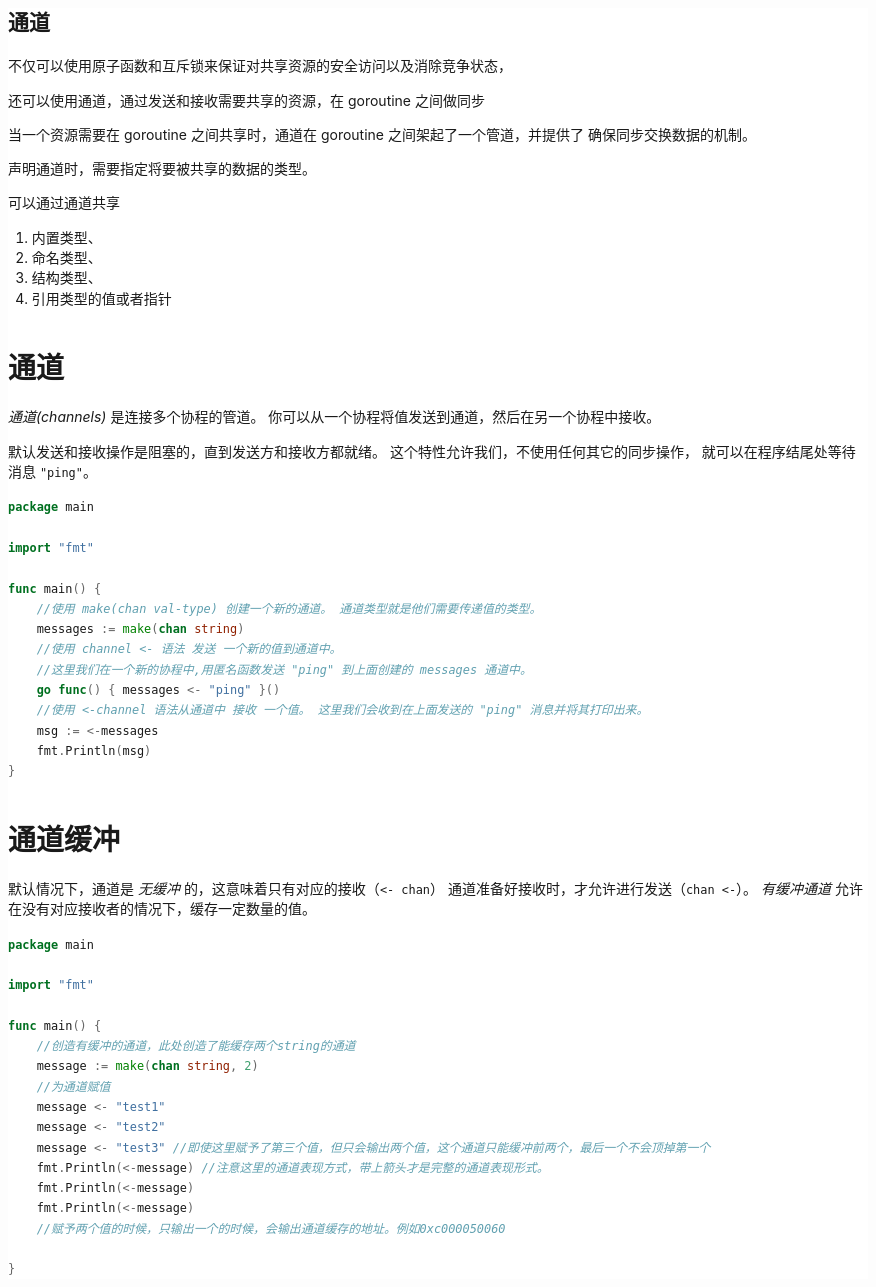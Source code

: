 
## 通道

不仅可以使用原子函数和互斥锁来保证对共享资源的安全访问以及消除竞争状态，

还可以使用通道，通过发送和接收需要共享的资源，在 goroutine 之间做同步

当一个资源需要在 goroutine 之间共享时，通道在 goroutine 之间架起了一个管道，并提供了 确保同步交换数据的机制。

声明通道时，需要指定将要被共享的数据的类型。

可以通过通道共享
1. 内置类型、
2. 命名类型、
3. 结构类型、
4. 引用类型的值或者指针

# 通道
_通道(channels)_ 是连接多个协程的管道。 你可以从一个协程将值发送到通道，然后在另一个协程中接收。

默认发送和接收操作是阻塞的，直到发送方和接收方都就绪。 这个特性允许我们，不使用任何其它的同步操作， 就可以在程序结尾处等待消息 `"ping"`。

```go
package main

import "fmt"

func main() {
	//使用 make(chan val-type) 创建一个新的通道。 通道类型就是他们需要传递值的类型。
	messages := make(chan string)
	//使用 channel <- 语法 发送 一个新的值到通道中。
	//这里我们在一个新的协程中,用匿名函数发送 "ping" 到上面创建的 messages 通道中。
	go func() { messages <- "ping" }()
	//使用 <-channel 语法从通道中 接收 一个值。 这里我们会收到在上面发送的 "ping" 消息并将其打印出来。
	msg := <-messages
	fmt.Println(msg)
}

```

# 通道缓冲
默认情况下，通道是 _无缓冲_ 的，这意味着只有对应的接收（`<- chan`） 通道准备好接收时，才允许进行发送（`chan <-`）。 _有缓冲通道_ 允许在没有对应接收者的情况下，缓存一定数量的值。

```go
package main

import "fmt"

func main() {
	//创造有缓冲的通道，此处创造了能缓存两个string的通道
	message := make(chan string, 2)
	//为通道赋值
	message <- "test1"
	message <- "test2"
	message <- "test3" //即使这里赋予了第三个值，但只会输出两个值，这个通道只能缓冲前两个，最后一个不会顶掉第一个
	fmt.Println(<-message) //注意这里的通道表现方式，带上箭头才是完整的通道表现形式。
	fmt.Println(<-message)
	fmt.Println(<-message)
	//赋予两个值的时候，只输出一个的时候，会输出通道缓存的地址。例如0xc000050060

}

```
